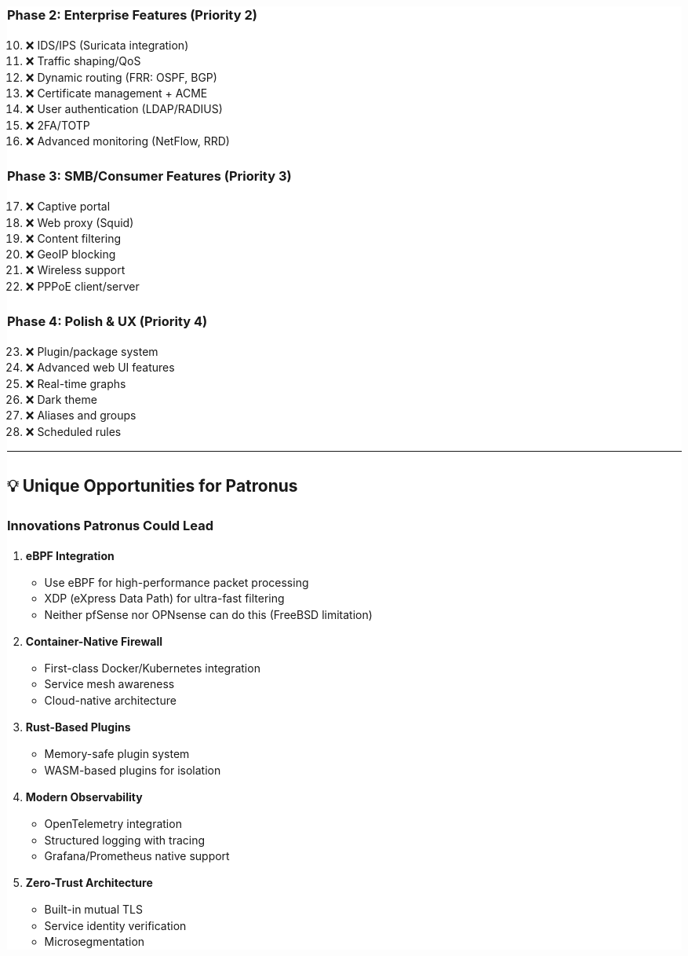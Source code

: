 ### Phase 2: Enterprise Features (Priority 2)
10. ❌ IDS/IPS (Suricata integration)
11. ❌ Traffic shaping/QoS
12. ❌ Dynamic routing (FRR: OSPF, BGP)
13. ❌ Certificate management + ACME
14. ❌ User authentication (LDAP/RADIUS)
15. ❌ 2FA/TOTP
16. ❌ Advanced monitoring (NetFlow, RRD)

### Phase 3: SMB/Consumer Features (Priority 3)
17. ❌ Captive portal
18. ❌ Web proxy (Squid)
19. ❌ Content filtering
20. ❌ GeoIP blocking
21. ❌ Wireless support
22. ❌ PPPoE client/server

### Phase 4: Polish & UX (Priority 4)
23. ❌ Plugin/package system
24. ❌ Advanced web UI features
25. ❌ Real-time graphs
26. ❌ Dark theme
27. ❌ Aliases and groups
28. ❌ Scheduled rules

---

## 💡 Unique Opportunities for Patronus

### Innovations Patronus Could Lead

1. **eBPF Integration**
   - Use eBPF for high-performance packet processing
   - XDP (eXpress Data Path) for ultra-fast filtering
   - Neither pfSense nor OPNsense can do this (FreeBSD limitation)

2. **Container-Native Firewall**
   - First-class Docker/Kubernetes integration
   - Service mesh awareness
   - Cloud-native architecture

3. **Rust-Based Plugins**
   - Memory-safe plugin system
   - WASM-based plugins for isolation

4. **Modern Observability**
   - OpenTelemetry integration
   - Structured logging with tracing
   - Grafana/Prometheus native support

5. **Zero-Trust Architecture**
   - Built-in mutual TLS
   - Service identity verification
   - Microsegmentation
